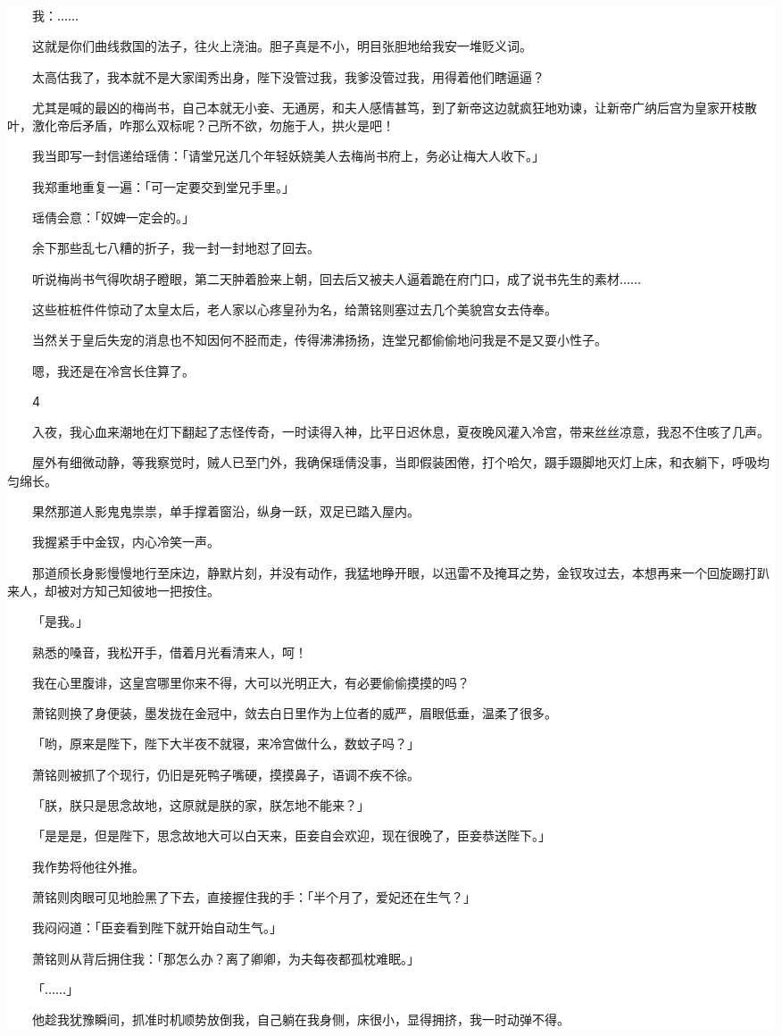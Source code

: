 &emsp;&emsp;我：……  
  
&emsp;&emsp;这就是你们曲线救国的法子，往火上浇油。胆子真是不小，明目张胆地给我安一堆贬义词。  
  
&emsp;&emsp;太高估我了，我本就不是大家闺秀出身，陛下没管过我，我爹没管过我，用得着他们瞎逼逼？  
  
&emsp;&emsp;尤其是喊的最凶的梅尚书，自己本就无小妾、无通房，和夫人感情甚笃，到了新帝这边就疯狂地劝谏，让新帝广纳后宫为皇家开枝散叶，激化帝后矛盾，咋那么双标呢？己所不欲，勿施于人，拱火是吧！  
  
&emsp;&emsp;我当即写一封信递给瑶倩：「请堂兄送几个年轻妖娆美人去梅尚书府上，务必让梅大人收下。」  
  
&emsp;&emsp;我郑重地重复一遍：「可一定要交到堂兄手里。」  
  
&emsp;&emsp;瑶倩会意：「奴婢一定会的。」  
  
&emsp;&emsp;余下那些乱七八糟的折子，我一封一封地怼了回去。  
  
&emsp;&emsp;听说梅尚书气得吹胡子瞪眼，第二天肿着脸来上朝，回去后又被夫人逼着跪在府门口，成了说书先生的素材……  
  
&emsp;&emsp;这些桩桩件件惊动了太皇太后，老人家以心疼皇孙为名，给萧铭则塞过去几个美貌宫女去侍奉。  
  
&emsp;&emsp;当然关于皇后失宠的消息也不知因何不胫而走，传得沸沸扬扬，连堂兄都偷偷地问我是不是又耍小性子。  
  
&emsp;&emsp;嗯，我还是在冷宫长住算了。  
  
&emsp;&emsp;4  
  
&emsp;&emsp;入夜，我心血来潮地在灯下翻起了志怪传奇，一时读得入神，比平日迟休息，夏夜晚风灌入冷宫，带来丝丝凉意，我忍不住咳了几声。  
  
&emsp;&emsp;屋外有细微动静，等我察觉时，贼人已至门外，我确保瑶倩没事，当即假装困倦，打个哈欠，蹑手蹑脚地灭灯上床，和衣躺下，呼吸均匀绵长。  
  
&emsp;&emsp;果然那道人影鬼鬼祟祟，单手撑着窗沿，纵身一跃，双足已踏入屋内。  
  
&emsp;&emsp;我握紧手中金钗，内心冷笑一声。  
  
&emsp;&emsp;那道颀长身影慢慢地行至床边，静默片刻，并没有动作，我猛地睁开眼，以迅雷不及掩耳之势，金钗攻过去，本想再来一个回旋踢打趴来人，却被对方知己知彼地一把按住。  
  
&emsp;&emsp;「是我。」  
  
&emsp;&emsp;熟悉的嗓音，我松开手，借着月光看清来人，呵！  
  
&emsp;&emsp;我在心里腹诽，这皇宫哪里你来不得，大可以光明正大，有必要偷偷摸摸的吗？  
  
&emsp;&emsp;萧铭则换了身便装，墨发拢在金冠中，敛去白日里作为上位者的威严，眉眼低垂，温柔了很多。  
  
&emsp;&emsp;「哟，原来是陛下，陛下大半夜不就寝，来冷宫做什么，数蚊子吗？」  
  
&emsp;&emsp;萧铭则被抓了个现行，仍旧是死鸭子嘴硬，摸摸鼻子，语调不疾不徐。  
  
&emsp;&emsp;「朕，朕只是思念故地，这原就是朕的家，朕怎地不能来？」  
  
&emsp;&emsp;「是是是，但是陛下，思念故地大可以白天来，臣妾自会欢迎，现在很晚了，臣妾恭送陛下。」  
  
&emsp;&emsp;我作势将他往外推。  
  
&emsp;&emsp;萧铭则肉眼可见地脸黑了下去，直接握住我的手：「半个月了，爱妃还在生气？」  
  
&emsp;&emsp;我闷闷道：「臣妾看到陛下就开始自动生气。」  
  
&emsp;&emsp;萧铭则从背后拥住我：「那怎么办？离了卿卿，为夫每夜都孤枕难眠。」  
  
&emsp;&emsp;「……」  
  
&emsp;&emsp;他趁我犹豫瞬间，抓准时机顺势放倒我，自己躺在我身侧，床很小，显得拥挤，我一时动弹不得。  
  